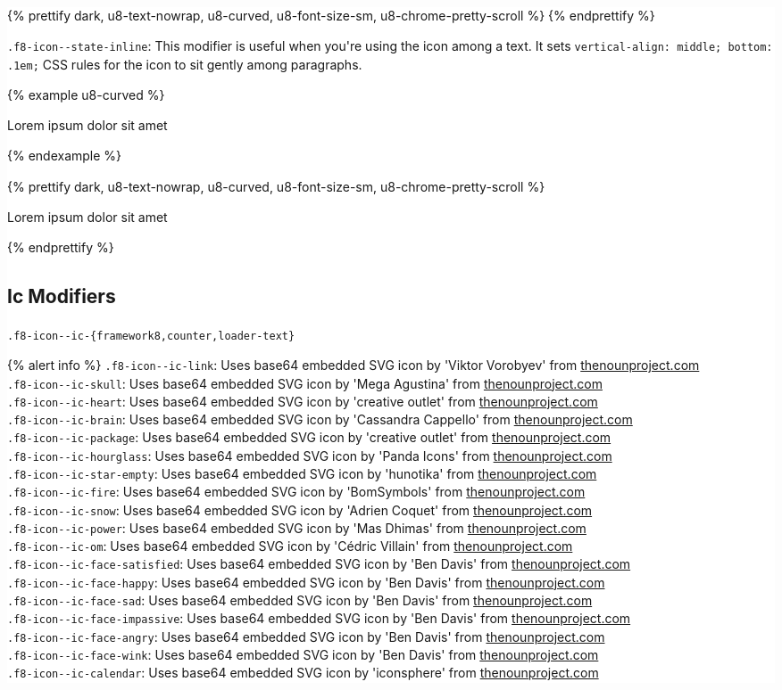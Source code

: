 {% prettify dark, u8-text-nowrap, u8-curved, u8-font-size-sm, u8-chrome-pretty-scroll %}
<i class="f8-icon f8-icon--ic-battery f8-icon--color-inherit f8-icon--size-xs">
  <i style="--f8-icon-color: #00c5a2;" class="f8-icon f8-icon--ic-battery-life-100 f8-icon--size-xs f8-icon--state-inner"></i>
  <i class="f8-icon f8-icon--ic-battery-charger f8-icon--color-inherit f8-icon--size-xs f8-icon--state-inner"></i>
</i>
{% endprettify %}


`.f8-icon--state-inline`: This modifier is useful when you're using the icon among a text. It sets `vertical-align: middle; bottom: .1em;` CSS rules for the icon to sit gently among paragraphs.

{% example u8-curved %}
<p>Lorem ipsum <i class="f8-icon f8-icon--size-inherit f8-icon--state-inline f8-icon--ic-framework8"></i> dolor sit amet</p>
{% endexample %}

{% prettify dark, u8-text-nowrap, u8-curved, u8-font-size-sm, u8-chrome-pretty-scroll %}
<p>Lorem ipsum <i class="f8-icon f8-icon--size-inherit f8-icon--state-inline f8-icon--ic-framework8"></i> dolor sit amet</p>
{% endprettify %}




## Ic Modifiers

`.f8-icon--ic-{framework8,counter,loader-text}`

{% alert info %}
`.f8-icon--ic-link`: Uses base64 embedded SVG icon by 'Viktor Vorobyev' from [thenounproject.com](https://thenounproject.com/search/?q=link&i=534671)  
`.f8-icon--ic-skull`: Uses base64 embedded SVG icon by 'Mega Agustina' from [thenounproject.com](https://thenounproject.com/search/?q=skull&i=3690407)  
`.f8-icon--ic-heart`: Uses base64 embedded SVG icon by 'creative outlet' from [thenounproject.com](https://thenounproject.com/search/?q=heart&i=585522)  
`.f8-icon--ic-brain`: Uses base64 embedded SVG icon by 'Cassandra Cappello' from [thenounproject.com](https://thenounproject.com/search/?q=brain&i=300950)  
`.f8-icon--ic-package`: Uses base64 embedded SVG icon by 'creative outlet' from [thenounproject.com](https://thenounproject.com/search/?q=box&i=585486)  
`.f8-icon--ic-hourglass`: Uses base64 embedded SVG icon by 'Panda Icons' from [thenounproject.com](https://thenounproject.com/search/?q=time&i=1835240)  
`.f8-icon--ic-star-empty`: Uses base64 embedded SVG icon by 'hunotika' from [thenounproject.com](https://thenounproject.com/search/?q=star&i=42520)  
`.f8-icon--ic-fire`: Uses base64 embedded SVG icon by 'BomSymbols' from [thenounproject.com](https://thenounproject.com/search/?q=fire&i=938835)  
`.f8-icon--ic-snow`: Uses base64 embedded SVG icon by 'Adrien Coquet' from [thenounproject.com](https://thenounproject.com/search/?q=snow&i=4374316)  
`.f8-icon--ic-power`: Uses base64 embedded SVG icon by 'Mas Dhimas' from [thenounproject.com](https://thenounproject.com/search/?q=power&i=2818950)  
`.f8-icon--ic-om`: Uses base64 embedded SVG icon by 'Cédric Villain' from [thenounproject.com](https://thenounproject.com/search/?q=om&i=58853)  
`.f8-icon--ic-face-satisfied`: Uses base64 embedded SVG icon by 'Ben Davis' from [thenounproject.com](https://thenounproject.com/search/?q=happy&i=274470)  
`.f8-icon--ic-face-happy`: Uses base64 embedded SVG icon by 'Ben Davis' from [thenounproject.com](https://thenounproject.com/search/?q=happy&i=274478)  
`.f8-icon--ic-face-sad`: Uses base64 embedded SVG icon by 'Ben Davis' from [thenounproject.com](https://thenounproject.com/search/?q=sad&i=274479)  
`.f8-icon--ic-face-impassive`: Uses base64 embedded SVG icon by 'Ben Davis' from [thenounproject.com](https://thenounproject.com/search/?q=impassive&i=274471)  
`.f8-icon--ic-face-angry`: Uses base64 embedded SVG icon by 'Ben Davis' from [thenounproject.com](https://thenounproject.com/search/?q=smashicons&i=274467)  
`.f8-icon--ic-face-wink`: Uses base64 embedded SVG icon by 'Ben Davis' from [thenounproject.com](https://thenounproject.com/search/?q=wink&i=274437)  
`.f8-icon--ic-calendar`: Uses base64 embedded SVG icon by 'iconsphere' from [thenounproject.com](https://thenounproject.com/search/?q=calendar&i=697504)  